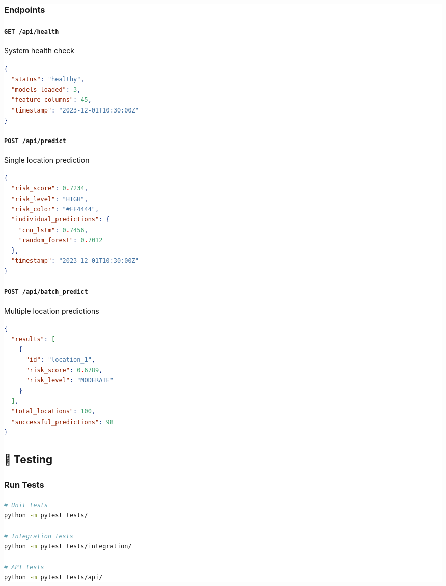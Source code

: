 ### Endpoints

#### `GET /api/health`
System health check
```json
{
  "status": "healthy",
  "models_loaded": 3,
  "feature_columns": 45,
  "timestamp": "2023-12-01T10:30:00Z"
}
```

#### `POST /api/predict`
Single location prediction
```json
{
  "risk_score": 0.7234,
  "risk_level": "HIGH",
  "risk_color": "#FF4444",
  "individual_predictions": {
    "cnn_lstm": 0.7456,
    "random_forest": 0.7012
  },
  "timestamp": "2023-12-01T10:30:00Z"
}
```

#### `POST /api/batch_predict`
Multiple location predictions
```json
{
  "results": [
    {
      "id": "location_1",
      "risk_score": 0.6789,
      "risk_level": "MODERATE"
    }
  ],
  "total_locations": 100,
  "successful_predictions": 98
}
```

## 🧪 Testing

### Run Tests
```bash
# Unit tests
python -m pytest tests/

# Integration tests
python -m pytest tests/integration/

# API tests
python -m pytest tests/api/
```
